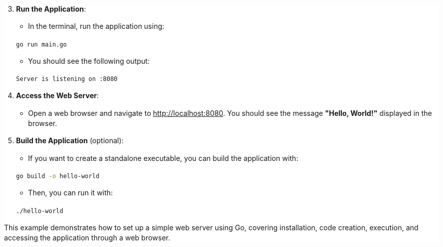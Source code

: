 3. **Run the Application**:

   - In the terminal, run the application using:

   ```bash
   go run main.go
   ```

   - You should see the following output:
   ```
   Server is listening on :8080
   ```

4. **Access the Web Server**:

   - Open a web browser and navigate to [http://localhost:8080](http://localhost:8080). You should see the message **"Hello, World!"** displayed in the browser.

5. **Build the Application** (optional):

   - If you want to create a standalone executable, you can build the application with:

   ```bash
   go build -o hello-world
   ```

   - Then, you can run it with:

   ```bash
   ./hello-world
   ```

This example demonstrates how to set up a simple web server using Go, covering installation, code creation, execution, and accessing the application through a web browser.